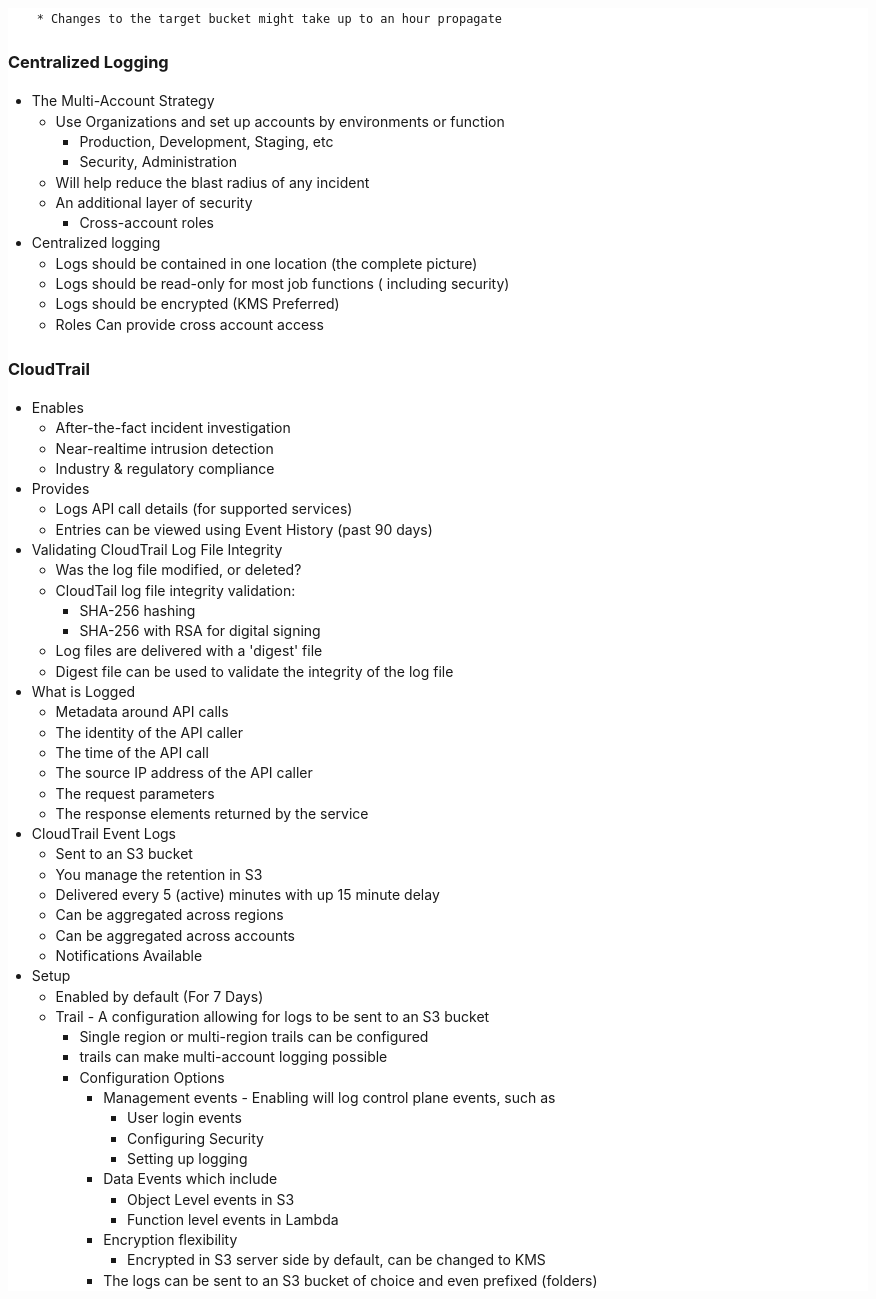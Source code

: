         * Changes to the target bucket might take up to an hour propagate
        
        

### Centralized Logging

* The Multi-Account Strategy
    * Use Organizations and set up accounts by environments or function
        * Production, Development, Staging, etc
        * Security, Administration
    * Will help reduce the blast radius of any incident
    * An additional layer of security
        * Cross-account roles
* Centralized logging
    * Logs should be contained in one location (the complete picture)
    * Logs should be read-only for most job functions ( including security)
    * Logs should be encrypted (KMS Preferred)
    * Roles Can provide cross account access

### CloudTrail

* Enables
    * After-the-fact incident investigation
    * Near-realtime intrusion detection
    * Industry & regulatory compliance
* Provides
    * Logs API call details (for supported services)
    * Entries can be viewed using Event History (past 90 days)
* Validating CloudTrail Log File Integrity
    * Was the log file modified, or deleted?
    * CloudTail log file integrity validation:
        * SHA-256 hashing
        * SHA-256 with RSA for digital signing
    * Log files are delivered with a 'digest' file
    * Digest file can be used to validate the integrity of the log file
* What is Logged
    * Metadata around API calls
    * The identity of the API caller
    * The time of the API call
    * The source IP address of the API caller
    * The request parameters
    * The response elements returned by the service
* CloudTrail Event Logs
    * Sent to an S3 bucket
    * You manage the retention in S3
    * Delivered every 5 (active) minutes with up 15 minute delay
    * Can be aggregated across regions
    * Can be aggregated across accounts
    * Notifications Available
* Setup
    * Enabled by default (For 7 Days)
    * Trail - A configuration allowing for logs to be sent to an S3 bucket
        * Single region or multi-region trails can be configured
        * trails can make multi-account logging possible
        * Configuration Options
            * Management events - Enabling will log control plane events, such as
                * User login events
                * Configuring Security
                * Setting up logging
            * Data Events which include
                * Object Level events in S3
                * Function level events in Lambda
            * Encryption flexibility
                * Encrypted in S3 server side by default, can be changed to KMS
            * The logs can be sent to an S3 bucket of choice and even prefixed (folders)